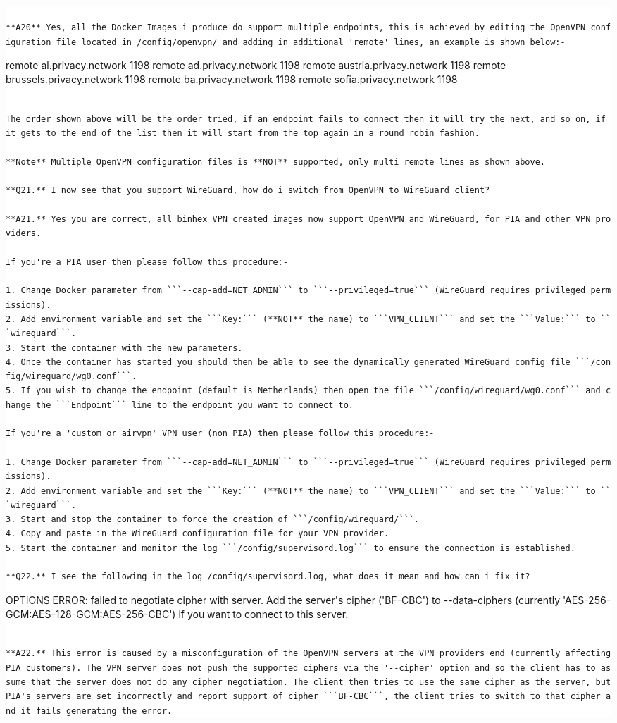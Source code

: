 ```

**A20** Yes, all the Docker Images i produce do support multiple endpoints, this is achieved by editing the OpenVPN configuration file located in /config/openvpn/ and adding in additional 'remote' lines, an example is shown below:-

```
remote al.privacy.network 1198
remote ad.privacy.network 1198
remote austria.privacy.network 1198
remote brussels.privacy.network 1198
remote ba.privacy.network 1198
remote sofia.privacy.network 1198
```

The order shown above will be the order tried, if an endpoint fails to connect then it will try the next, and so on, if it gets to the end of the list then it will start from the top again in a round robin fashion.

**Note** Multiple OpenVPN configuration files is **NOT** supported, only multi remote lines as shown above.

**Q21.** I now see that you support WireGuard, how do i switch from OpenVPN to WireGuard client?

**A21.** Yes you are correct, all binhex VPN created images now support OpenVPN and WireGuard, for PIA and other VPN providers. 

If you're a PIA user then please follow this procedure:-

1. Change Docker parameter from ```--cap-add=NET_ADMIN``` to ```--privileged=true``` (WireGuard requires privileged permissions).
2. Add environment variable and set the ```Key:``` (**NOT** the name) to ```VPN_CLIENT``` and set the ```Value:``` to ```wireguard```.
3. Start the container with the new parameters.
4. Once the container has started you should then be able to see the dynamically generated WireGuard config file ```/config/wireguard/wg0.conf```.
5. If you wish to change the endpoint (default is Netherlands) then open the file ```/config/wireguard/wg0.conf``` and change the ```Endpoint``` line to the endpoint you want to connect to.

If you're a 'custom or airvpn' VPN user (non PIA) then please follow this procedure:-

1. Change Docker parameter from ```--cap-add=NET_ADMIN``` to ```--privileged=true``` (WireGuard requires privileged permissions).
2. Add environment variable and set the ```Key:``` (**NOT** the name) to ```VPN_CLIENT``` and set the ```Value:``` to ```wireguard```.
3. Start and stop the container to force the creation of ```/config/wireguard/```.
4. Copy and paste in the WireGuard configuration file for your VPN provider.
5. Start the container and monitor the log ```/config/supervisord.log``` to ensure the connection is established.

**Q22.** I see the following in the log /config/supervisord.log, what does it mean and how can i fix it?

```
OPTIONS ERROR: failed to negotiate cipher with server. Add the server's cipher ('BF-CBC') to --data-ciphers (currently 'AES-256-GCM:AES-128-GCM:AES-256-CBC') if you want to connect to this server.
```

**A22.** This error is caused by a misconfiguration of the OpenVPN servers at the VPN providers end (currently affecting PIA customers). The VPN server does not push the supported ciphers via the '--cipher' option and so the client has to assume that the server does not do any cipher negotiation. The client then tries to use the same cipher as the server, but PIA's servers are set incorrectly and report support of cipher ```BF-CBC```, the client tries to switch to that cipher and it fails generating the error.  

```